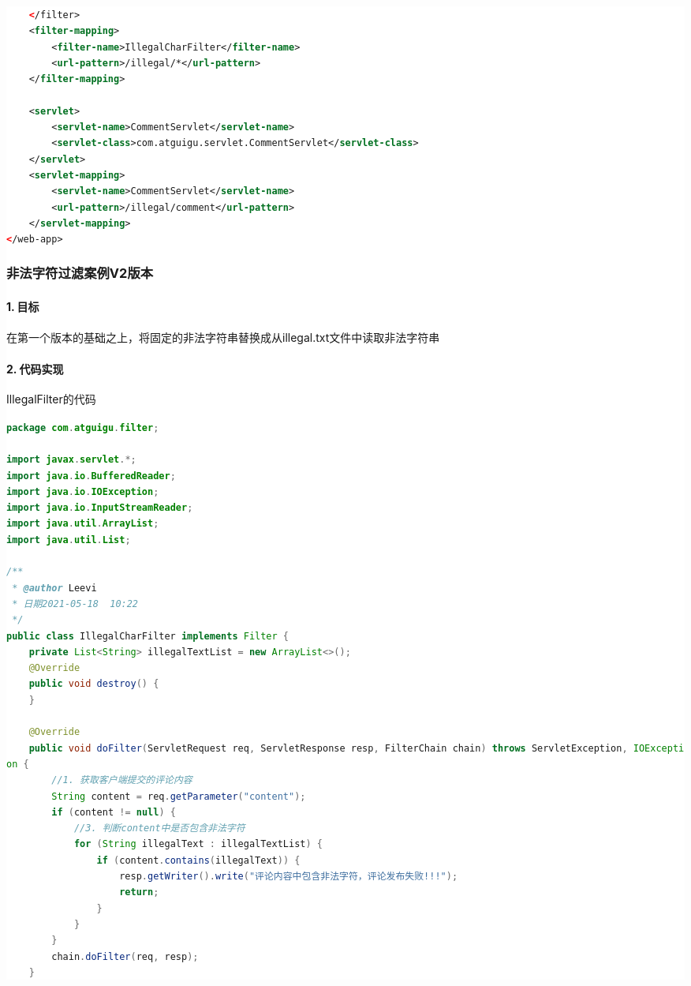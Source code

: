 ```xml
    </filter>
    <filter-mapping>
        <filter-name>IllegalCharFilter</filter-name>
        <url-pattern>/illegal/*</url-pattern>
    </filter-mapping>

    <servlet>
        <servlet-name>CommentServlet</servlet-name>
        <servlet-class>com.atguigu.servlet.CommentServlet</servlet-class>
    </servlet>
    <servlet-mapping>
        <servlet-name>CommentServlet</servlet-name>
        <url-pattern>/illegal/comment</url-pattern>
    </servlet-mapping>
</web-app>
```

### 非法字符过滤案例V2版本

#### 1. 目标

在第一个版本的基础之上，将固定的非法字符串替换成从illegal.txt文件中读取非法字符串

#### 2. 代码实现

IllegalFilter的代码

```java
package com.atguigu.filter;

import javax.servlet.*;
import java.io.BufferedReader;
import java.io.IOException;
import java.io.InputStreamReader;
import java.util.ArrayList;
import java.util.List;

/**
 * @author Leevi
 * 日期2021-05-18  10:22
 */
public class IllegalCharFilter implements Filter {
    private List<String> illegalTextList = new ArrayList<>();
    @Override
    public void destroy() {
    }

    @Override
    public void doFilter(ServletRequest req, ServletResponse resp, FilterChain chain) throws ServletException, IOException {
        //1. 获取客户端提交的评论内容
        String content = req.getParameter("content");
        if (content != null) {
            //3. 判断content中是否包含非法字符
            for (String illegalText : illegalTextList) {
                if (content.contains(illegalText)) {
                    resp.getWriter().write("评论内容中包含非法字符，评论发布失败!!!");
                    return;
                }
            }
        }
        chain.doFilter(req, resp);
    }

```